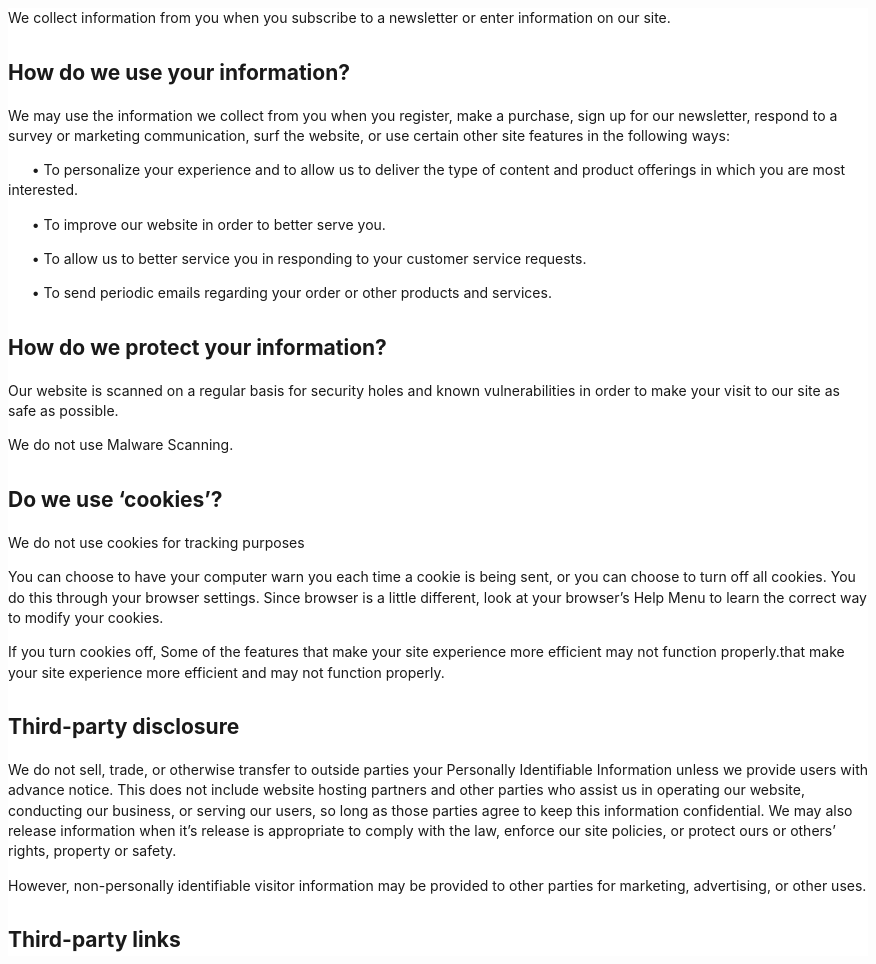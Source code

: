We collect information from you when you subscribe to a newsletter or enter information on our site.

## How do we use your information?

We may use the information we collect from you when you register, make a purchase, sign up for our newsletter, respond to a survey or marketing communication, surf the website, or use certain other site features in the following ways:

&#xA0;&#xA0;&#xA0;&#xA0;&#xA0;
 &#x2022; To personalize your experience and to allow us to deliver the type of content and product offerings in which you are most interested.

&#xA0;&#xA0;&#xA0;&#xA0;&#xA0;
 &#x2022; To improve our website in order to better serve you.

&#xA0;&#xA0;&#xA0;&#xA0;&#xA0;
 &#x2022; To allow us to better service you in responding to your customer service requests.

&#xA0;&#xA0;&#xA0;&#xA0;&#xA0;
 &#x2022; To send periodic emails regarding your order or other products and services.

## How do we protect your information?

Our website is scanned on a regular basis for security holes and known vulnerabilities in order to make your visit to our site as safe as possible.

We do not use Malware Scanning.

## Do we use &#x2018;cookies&#x2019;?

We do not use cookies for tracking purposes

You can choose to have your computer warn you each time a cookie is being sent, or you can choose to turn off all cookies. You do this through your browser settings. Since browser is a little different, look at your browser&#x2019;s Help Menu to learn the correct way to modify your cookies.

If you turn cookies off, Some of the features that make your site experience more efficient may not function properly.that make your site experience more efficient and may not function properly.

## Third-party disclosure

We do not sell, trade, or otherwise transfer to outside parties your Personally Identifiable Information unless we provide users with advance notice. This does not include website hosting partners and other parties who assist us in operating our website, conducting our business, or serving our users, so long as those parties agree to keep this information confidential. We may also release information when it&#x2019;s release is appropriate to comply with the law, enforce our site policies, or protect ours or others&#x2019; rights, property or safety.

However, non-personally identifiable visitor information may be provided to other parties for marketing, advertising, or other uses.

## Third-party links
